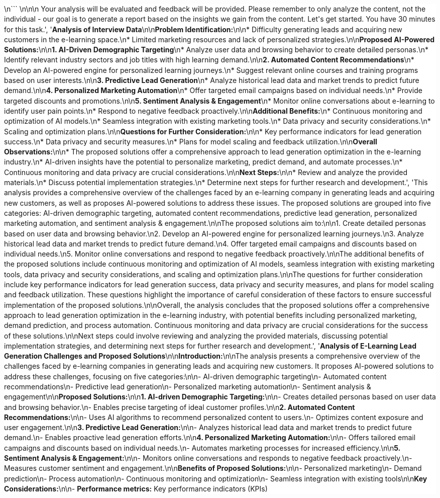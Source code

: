 \n``` \n\n\n Your analysis will be evaluated and feedback will be provided. Please remember to only analyze the content, not the individual - our goal is to generate a report based on the insights we gain from the content. Let\'s get started. You have 30 minutes for this task.', '**Analysis of Interview Data**\n\n**Problem Identification:**\n\n* Difficulty generating leads and acquiring new customers in the e-learning space.\n* Limited marketing resources and lack of personalized strategies.\n\n**Proposed AI-Powered Solutions:**\n\n**1. AI-Driven Demographic Targeting**\n* Analyze user data and browsing behavior to create detailed personas.\n* Identify relevant industry sectors and job titles with high learning demand.\n\n**2. Automated Content Recommendations**\n* Develop an AI-powered engine for personalized learning journeys.\n* Suggest relevant online courses and training programs based on user interests.\n\n**3. Predictive Lead Generation**\n* Analyze historical lead data and market trends to predict future demand.\n\n**4. Personalized Marketing Automation**\n* Offer targeted email campaigns based on individual needs.\n* Provide targeted discounts and promotions.\n\n**5. Sentiment Analysis & Engagement**\n* Monitor online conversations about e-learning to identify user pain points.\n* Respond to negative feedback proactively.\n\n**Additional Benefits:**\n* Continuous monitoring and optimization of AI models.\n* Seamless integration with existing marketing tools.\n* Data privacy and security considerations.\n* Scaling and optimization plans.\n\n**Questions for Further Consideration:**\n\n* Key performance indicators for lead generation success.\n* Data privacy and security measures.\n* Plans for model scaling and feedback utilization.\n\n**Overall Observations:**\n\n* The proposed solutions offer a comprehensive approach to lead generation optimization in the e-learning industry.\n* AI-driven insights have the potential to personalize marketing, predict demand, and automate processes.\n* Continuous monitoring and data privacy are crucial considerations.\n\n**Next Steps:**\n\n* Review and analyze the provided materials.\n* Discuss potential implementation strategies.\n* Determine next steps for further research and development.', 'This analysis provides a comprehensive overview of the challenges faced by an e-learning company in generating leads and acquiring new customers, as well as proposes AI-powered solutions to address these issues. The proposed solutions are grouped into five categories: AI-driven demographic targeting, automated content recommendations, predictive lead generation, personalized marketing automation, and sentiment analysis & engagement.\n\nThe proposed solutions aim to:\n\n1. Create detailed personas based on user data and browsing behavior.\n2. Develop an AI-powered engine for personalized learning journeys.\n3. Analyze historical lead data and market trends to predict future demand.\n4. Offer targeted email campaigns and discounts based on individual needs.\n5. Monitor online conversations and respond to negative feedback proactively.\n\nThe additional benefits of the proposed solutions include continuous monitoring and optimization of AI models, seamless integration with existing marketing tools, data privacy and security considerations, and scaling and optimization plans.\n\nThe questions for further consideration include key performance indicators for lead generation success, data privacy and security measures, and plans for model scaling and feedback utilization. These questions highlight the importance of careful consideration of these factors to ensure successful implementation of the proposed solutions.\n\nOverall, the analysis concludes that the proposed solutions offer a comprehensive approach to lead generation optimization in the e-learning industry, with potential benefits including personalized marketing, demand prediction, and process automation. Continuous monitoring and data privacy are crucial considerations for the success of these solutions.\n\nNext steps could involve reviewing and analyzing the provided materials, discussing potential implementation strategies, and determining next steps for further research and development.', '**Analysis of E-Learning Lead Generation Challenges and Proposed Solutions**\n\n**Introduction:**\n\nThe analysis presents a comprehensive overview of the challenges faced by e-learning companies in generating leads and acquiring new customers. It proposes AI-powered solutions to address these challenges, focusing on five categories:\n\n- AI-driven demographic targeting\n- Automated content recommendations\n- Predictive lead generation\n- Personalized marketing automation\n- Sentiment analysis & engagement\n\n**Proposed Solutions:**\n\n**1. AI-driven Demographic Targeting:**\n\n- Creates detailed personas based on user data and browsing behavior.\n- Enables precise targeting of ideal customer profiles.\n\n**2. Automated Content Recommendations:**\n\n- Uses AI algorithms to recommend personalized content to users.\n- Optimizes content exposure and user engagement.\n\n**3. Predictive Lead Generation:**\n\n- Analyzes historical lead data and market trends to predict future demand.\n- Enables proactive lead generation efforts.\n\n**4. Personalized Marketing Automation:**\n\n- Offers tailored email campaigns and discounts based on individual needs.\n- Automates marketing processes for increased efficiency.\n\n**5. Sentiment Analysis & Engagement:**\n\n- Monitors online conversations and responds to negative feedback proactively.\n- Measures customer sentiment and engagement.\n\n**Benefits of Proposed Solutions:**\n\n- Personalized marketing\n- Demand prediction\n- Process automation\n- Continuous monitoring and optimization\n- Seamless integration with existing tools\n\n**Key Considerations:**\n\n- **Performance metrics:** Key performance indicators (KPIs)